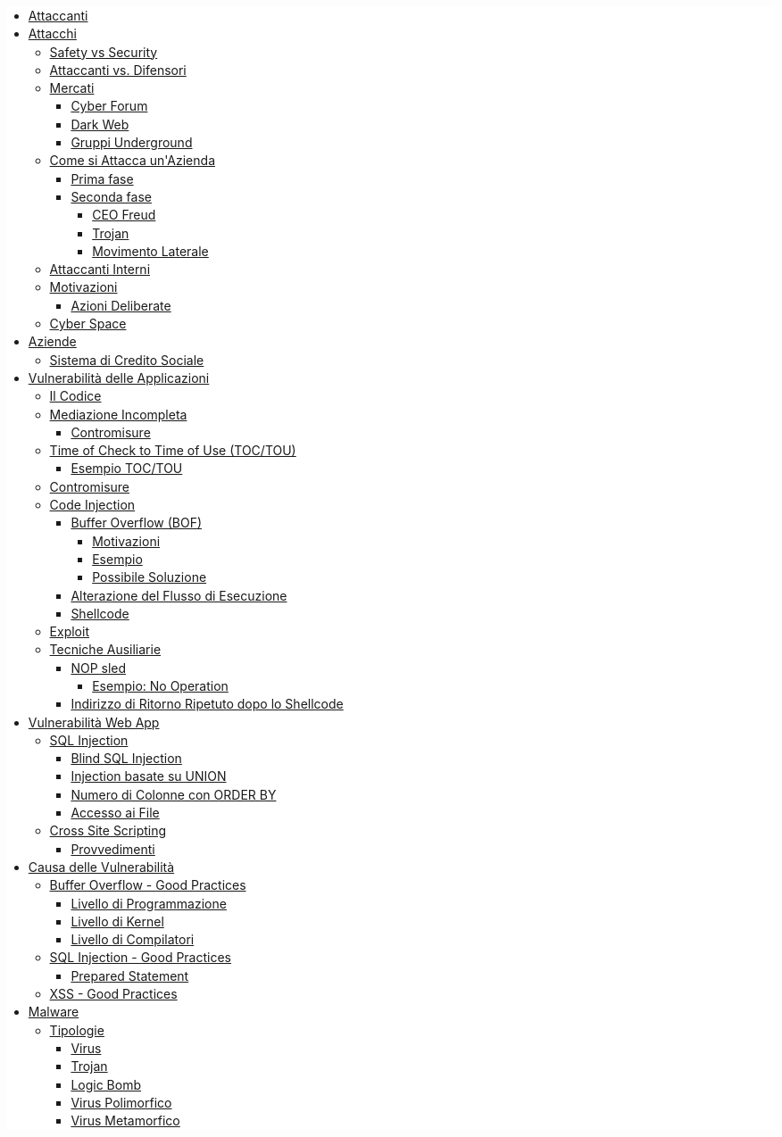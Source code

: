 
- [Attaccanti](#attaccanti)
- [Attacchi](#attacchi)
  - [Safety vs Security](#safety-vs-security)
  - [Attaccanti vs. Difensori](#attaccanti-vs-difensori)
  - [Mercati](#mercati)
    - [Cyber Forum](#cyber-forum)
    - [Dark Web](#dark-web)
    - [Gruppi Underground](#gruppi-underground)
  - [Come si Attacca un'Azienda](#come-si-attacca-unazienda)
    - [Prima fase](#prima-fase)
    - [Seconda fase](#seconda-fase)
      - [CEO Freud](#ceo-freud)
      - [Trojan](#trojan)
      - [Movimento Laterale](#movimento-laterale)
  - [Attaccanti Interni](#attaccanti-interni)
  - [Motivazioni](#motivazioni)
    - [Azioni Deliberate](#azioni-deliberate)
  - [Cyber Space](#cyber-space)
- [Aziende](#aziende)
  - [Sistema di Credito Sociale](#sistema-di-credito-sociale)
- [Vulnerabilità delle Applicazioni](#vulnerabilità-delle-applicazioni)
  - [Il Codice](#il-codice)
  - [Mediazione Incompleta](#mediazione-incompleta)
    - [Contromisure](#contromisure)
  - [Time of Check to Time of Use (TOC/TOU)](#time-of-check-to-time-of-use-toctou)
    - [Esempio TOC/TOU](#esempio-toctou)
  - [Contromisure](#contromisure-1)
  - [Code Injection](#code-injection)
    - [Buffer Overflow (BOF)](#buffer-overflow-bof)
      - [Motivazioni](#motivazioni-1)
      - [Esempio](#esempio)
      - [Possibile Soluzione](#possibile-soluzione)
    - [Alterazione del Flusso di Esecuzione](#alterazione-del-flusso-di-esecuzione)
    - [Shellcode](#shellcode)
  - [Exploit](#exploit)
  - [Tecniche Ausiliarie](#tecniche-ausiliarie)
    - [NOP sled](#nop-sled)
      - [Esempio: No Operation](#esempio-no-operation)
    - [Indirizzo di Ritorno Ripetuto dopo lo Shellcode](#indirizzo-di-ritorno-ripetuto-dopo-lo-shellcode)
- [Vulnerabilità Web App](#vulnerabilità-web-app)
  - [SQL Injection](#sql-injection)
    - [Blind SQL Injection](#blind-sql-injection)
    - [Injection basate su UNION](#injection-basate-su-union)
    - [Numero di Colonne con ORDER BY](#numero-di-colonne-con-order-by)
    - [Accesso ai File](#accesso-ai-file)
  - [Cross Site Scripting](#cross-site-scripting)
    - [Provvedimenti](#provvedimenti)
- [Causa delle Vulnerabilità](#causa-delle-vulnerabilità)
  - [Buffer Overflow - Good Practices](#buffer-overflow---good-practices)
    - [Livello di Programmazione](#livello-di-programmazione)
    - [Livello di Kernel](#livello-di-kernel)
    - [Livello di Compilatori](#livello-di-compilatori)
  - [SQL Injection - Good Practices](#sql-injection---good-practices)
    - [Prepared Statement](#prepared-statement)
  - [XSS - Good Practices](#xss---good-practices)
- [Malware](#malware)
  - [Tipologie](#tipologie)
    - [Virus](#virus)
    - [Trojan](#trojan-1)
    - [Logic Bomb](#logic-bomb)
    - [Virus Polimorfico](#virus-polimorfico)
    - [Virus Metamorfico](#virus-metamorfico)